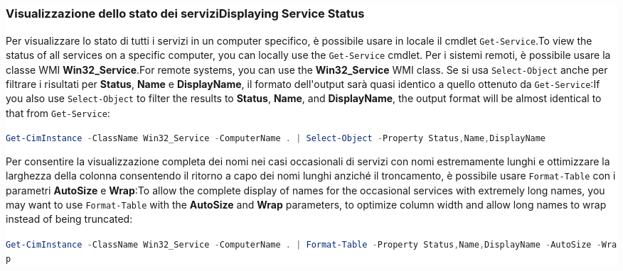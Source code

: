 ### <a name="displaying-service-status"></a><span data-ttu-id="8e25e-156">Visualizzazione dello stato dei servizi</span><span class="sxs-lookup"><span data-stu-id="8e25e-156">Displaying Service Status</span></span>

<span data-ttu-id="8e25e-157">Per visualizzare lo stato di tutti i servizi in un computer specifico, è possibile usare in locale il cmdlet `Get-Service`.</span><span class="sxs-lookup"><span data-stu-id="8e25e-157">To view the status of all services on a specific computer, you can locally use the `Get-Service` cmdlet.</span></span>
<span data-ttu-id="8e25e-158">Per i sistemi remoti, è possibile usare la classe WMI **Win32_Service**.</span><span class="sxs-lookup"><span data-stu-id="8e25e-158">For remote systems, you can use the **Win32_Service** WMI class.</span></span>
<span data-ttu-id="8e25e-159">Se si usa `Select-Object` anche per filtrare i risultati per **Status**, **Name** e **DisplayName**, il formato dell'output sarà quasi identico a quello ottenuto da `Get-Service`:</span><span class="sxs-lookup"><span data-stu-id="8e25e-159">If you also use `Select-Object` to filter the results to **Status**, **Name**, and **DisplayName**, the output format will be almost identical to that from `Get-Service`:</span></span>

```powershell
Get-CimInstance -ClassName Win32_Service -ComputerName . | Select-Object -Property Status,Name,DisplayName
```

<span data-ttu-id="8e25e-160">Per consentire la visualizzazione completa dei nomi nei casi occasionali di servizi con nomi estremamente lunghi e ottimizzare la larghezza della colonna consentendo il ritorno a capo dei nomi lunghi anziché il troncamento, è possibile usare `Format-Table` con i parametri **AutoSize** e **Wrap**:</span><span class="sxs-lookup"><span data-stu-id="8e25e-160">To allow the complete display of names for the occasional services with extremely long names, you may want to use `Format-Table` with the **AutoSize** and **Wrap** parameters, to optimize column width and allow long names to wrap instead of being truncated:</span></span>

```powershell
Get-CimInstance -ClassName Win32_Service -ComputerName . | Format-Table -Property Status,Name,DisplayName -AutoSize -Wrap
```
